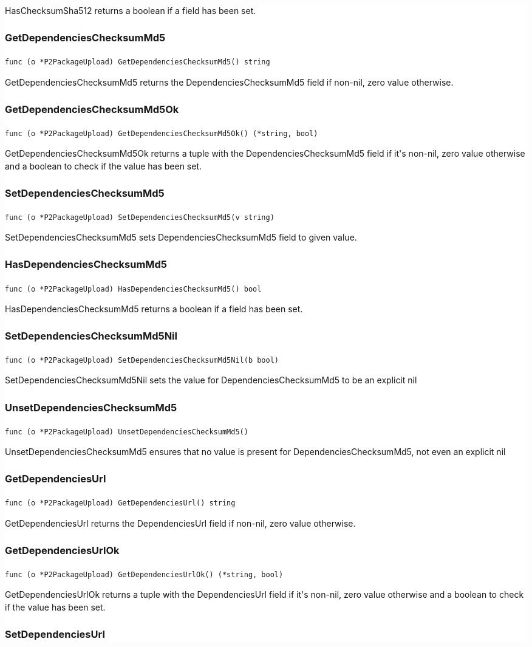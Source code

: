 HasChecksumSha512 returns a boolean if a field has been set.

### GetDependenciesChecksumMd5

`func (o *P2PackageUpload) GetDependenciesChecksumMd5() string`

GetDependenciesChecksumMd5 returns the DependenciesChecksumMd5 field if non-nil, zero value otherwise.

### GetDependenciesChecksumMd5Ok

`func (o *P2PackageUpload) GetDependenciesChecksumMd5Ok() (*string, bool)`

GetDependenciesChecksumMd5Ok returns a tuple with the DependenciesChecksumMd5 field if it's non-nil, zero value otherwise
and a boolean to check if the value has been set.

### SetDependenciesChecksumMd5

`func (o *P2PackageUpload) SetDependenciesChecksumMd5(v string)`

SetDependenciesChecksumMd5 sets DependenciesChecksumMd5 field to given value.

### HasDependenciesChecksumMd5

`func (o *P2PackageUpload) HasDependenciesChecksumMd5() bool`

HasDependenciesChecksumMd5 returns a boolean if a field has been set.

### SetDependenciesChecksumMd5Nil

`func (o *P2PackageUpload) SetDependenciesChecksumMd5Nil(b bool)`

 SetDependenciesChecksumMd5Nil sets the value for DependenciesChecksumMd5 to be an explicit nil

### UnsetDependenciesChecksumMd5
`func (o *P2PackageUpload) UnsetDependenciesChecksumMd5()`

UnsetDependenciesChecksumMd5 ensures that no value is present for DependenciesChecksumMd5, not even an explicit nil
### GetDependenciesUrl

`func (o *P2PackageUpload) GetDependenciesUrl() string`

GetDependenciesUrl returns the DependenciesUrl field if non-nil, zero value otherwise.

### GetDependenciesUrlOk

`func (o *P2PackageUpload) GetDependenciesUrlOk() (*string, bool)`

GetDependenciesUrlOk returns a tuple with the DependenciesUrl field if it's non-nil, zero value otherwise
and a boolean to check if the value has been set.

### SetDependenciesUrl
